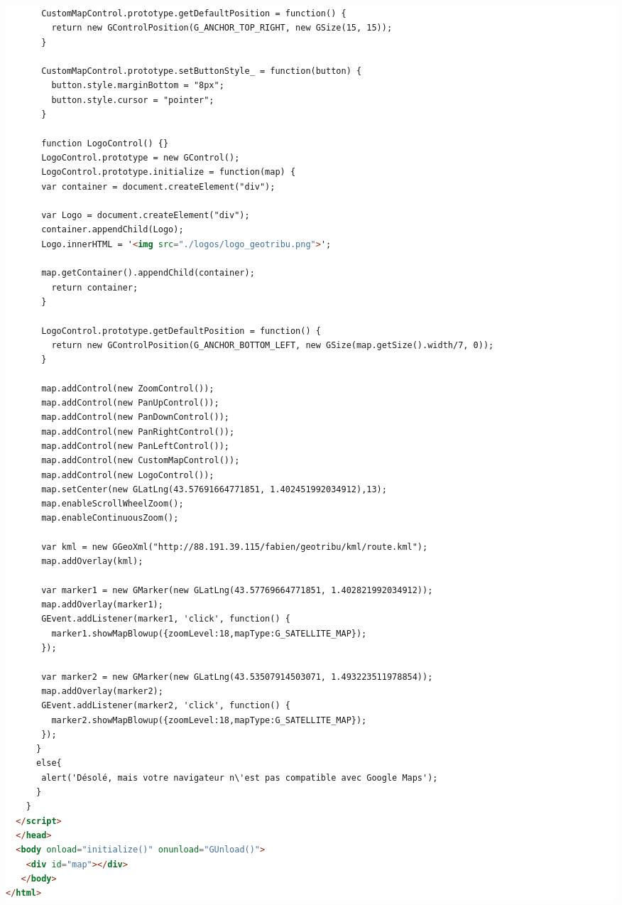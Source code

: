```html
       CustomMapControl.prototype.getDefaultPosition = function() {
         return new GControlPosition(G_ANCHOR_TOP_RIGHT, new GSize(15, 15));
       }

       CustomMapControl.prototype.setButtonStyle_ = function(button) {
         button.style.marginBottom = "8px";
         button.style.cursor = "pointer";
       }

       function LogoControl() {}
       LogoControl.prototype = new GControl();
       LogoControl.prototype.initialize = function(map) {
       var container = document.createElement("div");

       var Logo = document.createElement("div");
       container.appendChild(Logo);
       Logo.innerHTML = '<img src="./logos/logo_geotribu.png">';

       map.getContainer().appendChild(container);
         return container;
       }

       LogoControl.prototype.getDefaultPosition = function() {
         return new GControlPosition(G_ANCHOR_BOTTOM_LEFT, new GSize(map.getSize().width/7, 0));
       }

       map.addControl(new ZoomControl());
       map.addControl(new PanUpControl());
       map.addControl(new PanDownControl());
       map.addControl(new PanRightControl());
       map.addControl(new PanLeftControl());
       map.addControl(new CustomMapControl());
       map.addControl(new LogoControl());
       map.setCenter(new GLatLng(43.57691664771851, 1.402451992034912),13);
       map.enableScrollWheelZoom();
       map.enableContinuousZoom();

       var kml = new GGeoXml("http://88.191.39.115/fabien/geotribu/kml/route.kml");
       map.addOverlay(kml);

       var marker1 = new GMarker(new GLatLng(43.57769664771851, 1.402821992034912));
       map.addOverlay(marker1);
       GEvent.addListener(marker1, 'click', function() {
         marker1.showMapBlowup({zoomLevel:18,mapType:G_SATELLITE_MAP});
       });

       var marker2 = new GMarker(new GLatLng(43.53507914503071, 1.493223511978854));
       map.addOverlay(marker2);
       GEvent.addListener(marker2, 'click', function() {
         marker2.showMapBlowup({zoomLevel:18,mapType:G_SATELLITE_MAP});
       });
      }
      else{
       alert('Désolé, mais votre navigateur n\'est pas compatible avec Google Maps');
      }
    }
  </script>
  </head>
  <body onload="initialize()" onunload="GUnload()">
    <div id="map"></div>
   </body>
</html>
```